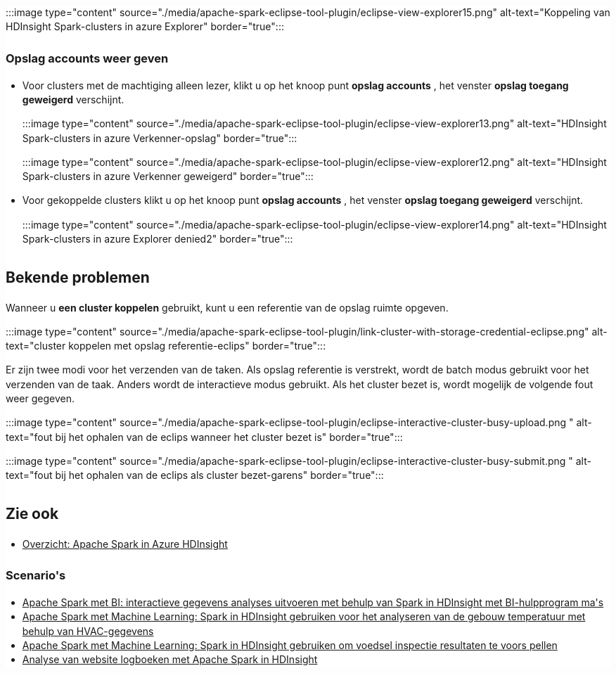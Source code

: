   :::image type="content" source="./media/apache-spark-eclipse-tool-plugin/eclipse-view-explorer15.png" alt-text="Koppeling van HDInsight Spark-clusters in azure Explorer" border="true":::

### <a name="view-storage-accounts"></a>Opslag accounts weer geven

* Voor clusters met de machtiging alleen lezer, klikt u op het knoop punt **opslag accounts** , het venster **opslag toegang geweigerd** verschijnt.

   :::image type="content" source="./media/apache-spark-eclipse-tool-plugin/eclipse-view-explorer13.png" alt-text="HDInsight Spark-clusters in azure Verkenner-opslag" border="true":::

   :::image type="content" source="./media/apache-spark-eclipse-tool-plugin/eclipse-view-explorer12.png" alt-text="HDInsight Spark-clusters in azure Verkenner geweigerd" border="true":::

* Voor gekoppelde clusters klikt u op het knoop punt **opslag accounts** , het venster **opslag toegang geweigerd** verschijnt.

   :::image type="content" source="./media/apache-spark-eclipse-tool-plugin/eclipse-view-explorer14.png" alt-text="HDInsight Spark-clusters in azure Explorer denied2" border="true":::

## <a name="known-problems"></a>Bekende problemen

Wanneer u **een cluster koppelen** gebruikt, kunt u een referentie van de opslag ruimte opgeven.

:::image type="content" source="./media/apache-spark-eclipse-tool-plugin/link-cluster-with-storage-credential-eclipse.png" alt-text="cluster koppelen met opslag referentie-eclips" border="true":::

Er zijn twee modi voor het verzenden van de taken. Als opslag referentie is verstrekt, wordt de batch modus gebruikt voor het verzenden van de taak. Anders wordt de interactieve modus gebruikt. Als het cluster bezet is, wordt mogelijk de volgende fout weer gegeven.

:::image type="content" source="./media/apache-spark-eclipse-tool-plugin/eclipse-interactive-cluster-busy-upload.png " alt-text="fout bij het ophalen van de eclips wanneer het cluster bezet is" border="true":::

:::image type="content" source="./media/apache-spark-eclipse-tool-plugin/eclipse-interactive-cluster-busy-submit.png " alt-text="fout bij het ophalen van de eclips als cluster bezet-garens" border="true":::

## <a name="see-also"></a>Zie ook

* [Overzicht: Apache Spark in Azure HDInsight](apache-spark-overview.md)

### <a name="scenarios"></a>Scenario's

* [Apache Spark met BI: interactieve gegevens analyses uitvoeren met behulp van Spark in HDInsight met BI-hulpprogram ma's](apache-spark-use-bi-tools.md)
* [Apache Spark met Machine Learning: Spark in HDInsight gebruiken voor het analyseren van de gebouw temperatuur met behulp van HVAC-gegevens](apache-spark-ipython-notebook-machine-learning.md)
* [Apache Spark met Machine Learning: Spark in HDInsight gebruiken om voedsel inspectie resultaten te voors pellen](apache-spark-machine-learning-mllib-ipython.md)
* [Analyse van website logboeken met Apache Spark in HDInsight](apache-spark-custom-library-website-log-analysis.md)
